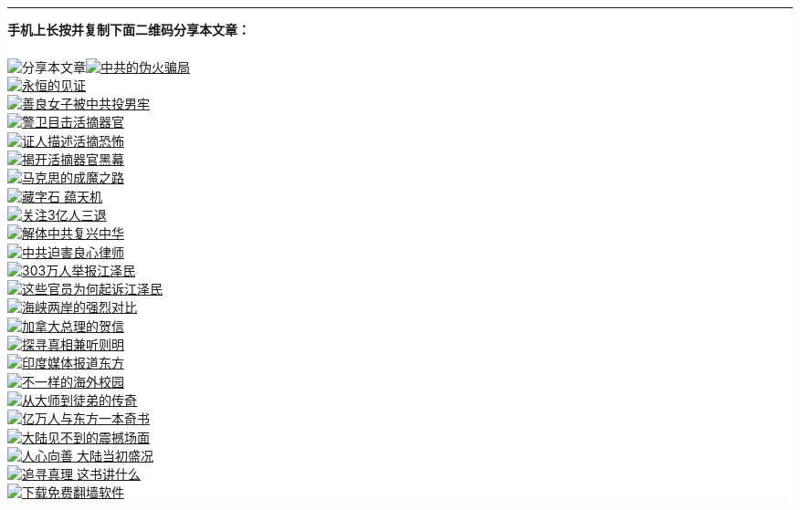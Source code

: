 <hr>    <strong>手机上长按并复制下面二维码分享本文章：</strong><br><br><img src="https://chart.apis.google.com/chart?cht=qr&chs=240x240&choe=UTF-8&chld=M|2&chl=/gb/20/9/25/n12430051.md%231" title="分享本文章"></td><td valign=TOP><a href="/gb/16/1/21/n4622075.md?dfh#1" target="_blank"><img src="https://raw.githubusercontent.com/oruicd3776/djy/master/gb/300/wei-f1.jpg" title="中共的伪火骗局"  alt="中共的伪火骗局"></a><br><a href="https://github.com/oruicd3776/www/blob/master/README.md?dfh#9" target="_blank"><img src="https://raw.githubusercontent.com/oruicd3776/djy/master/gb/300/yong-h.jpg" title="永恒的见证"  alt="永恒的见证"></a><br><a href="/gb/13/9/29/n3974789.md?dfh#1" target="_blank"><img src="https://raw.githubusercontent.com/oruicd3776/djy/master/gb/300/shang-lnz.jpg" title="善良女子被中共投男牢"  alt="善良女子被中共投男牢"></a><br><a href="/gb/16/3/16/n4663449.md?dfh#1" target="_blank"><img src="https://raw.githubusercontent.com/oruicd3776/djy/master/gb/300/huo-z3.jpg" title="警卫目击活摘器官"  alt="警卫目击活摘器官"></a><br><a href="/gb/16/8/7/n8177641.md?dfh#1" target="_blank"><img src="https://raw.githubusercontent.com/oruicd3776/djy/master/gb/300/huo-z4.jpg" title="证人描述活摘恐怖"  alt="证人描述活摘恐怖"></a><br><a href="/gb/10/4/19/n2881569.md?dfh#1" target="_blank"><img src="https://raw.githubusercontent.com/oruicd3776/djy/master/gb/300/huo-z1.jpg" title="揭开活摘器官黑幕"  alt="揭开活摘器官黑幕"></a><br><a href="/gb/10/11/7/n3077476.md?dfh#1" target="_blank"><img src="https://raw.githubusercontent.com/oruicd3776/djy/master/gb/300/ma-ks.jpg" title="马克思的成魔之路"  alt="马克思的成魔之路"></a><br><a href="/gb/14/6/9/n4173977.md?dfh#1" target="_blank"><img src="https://raw.githubusercontent.com/oruicd3776/djy/master/gb/300/chang-zs.jpg" title="藏字石 蕴天机"  alt="藏字石 蕴天机"></a><br><a href="/gb/18/5/10/n10381511.md?dfh#1" target="_blank"><img src="https://raw.githubusercontent.com/oruicd3776/djy/master/gb/300/st1.jpg" title="关注3亿人三退"  alt="关注3亿人三退"></a><br><a href="/gb/18/3/21/n10237682.md?dfh#1" target="_blank"><img src="https://raw.githubusercontent.com/oruicd3776/djy/master/gb/300/jie-t.jpg" title="解体中共复兴中华"  alt="解体中共复兴中华"></a><br><a href="/gb/9/2/9/n2422991.md?dfh#1" target="_blank"><img src="https://raw.githubusercontent.com/oruicd3776/djy/master/gb/300/gao-zs.jpg" title="中共迫害良心律师"  alt="中共迫害良心律师"></a><br><a href="/gb/18/12/9/n10900044.md?dfh#1" target="_blank"><img src="https://raw.githubusercontent.com/oruicd3776/djy/master/gb/300/sj1.jpg" title="303万人举报江泽民"  alt="303万人举报江泽民"></a><br><a href="/gb/18/8/28/n10672014.md?dfh#1" target="_blank"><img src="https://raw.githubusercontent.com/oruicd3776/djy/master/gb/300/sj2.jpg" title="这些官员为何起诉江泽民"  alt="这些官员为何起诉江泽民"></a><br><a href="/gb/8/12/18/n2367165.md?dfh#1" target="_blank"><img src="https://raw.githubusercontent.com/oruicd3776/djy/master/gb/300/liangan.jpg" title="海峡两岸的强烈对比"  alt="海峡两岸的强烈对比"></a><br><a href="/gb/15/12/10/n4593139.md?dfh#1" target="_blank"><img src="https://raw.githubusercontent.com/oruicd3776/djy/master/gb/300/jia-ndzl.jpg" title="加拿大总理的贺信"  alt="加拿大总理的贺信"></a><br><a href="/gb/11/6/17/n3289382.md?dfh#1" target="_blank"><img src="https://raw.githubusercontent.com/oruicd3776/djy/master/gb/300/xiao-wd.jpg" title="探寻真相兼听则明"  alt="探寻真相兼听则明"></a><br><a href="/gb/18/10/27/n10812623.md?dfh#1" target="_blank"><img src="https://raw.githubusercontent.com/oruicd3776/djy/master/gb/300/yindu.jpg" title="印度媒体报道东方"  alt="印度媒体报道东方"></a><br><a href="/gb/18/6/9/n10469652.md?dfh#1" target="_blank"><img src="https://raw.githubusercontent.com/oruicd3776/djy/master/gb/300/xie-j.jpg" title="不一样的海外校园"  alt="不一样的海外校园"></a><br><a href="/gb/7/4/5/n1669415.md?dfh#1" target="_blank"><img src="https://raw.githubusercontent.com/oruicd3776/djy/master/gb/300/li-up.jpg" title="从大师到徒弟的传奇"  alt="从大师到徒弟的传奇"></a><br><a href="/gb/17/5/26/n9191512.md?dfh#1" target="_blank"><img src="https://raw.githubusercontent.com/oruicd3776/djy/master/gb/300/zfl2.jpg" title="亿万人与东方一本奇书"  alt="亿万人与东方一本奇书"></a><br><a href="/gb/13/11/27/n4020290.md?dfh#1" target="_blank"><img src="https://raw.githubusercontent.com/oruicd3776/djy/master/gb/300/zhen-h.jpg" title="大陆见不到的震撼场面"  alt="大陆见不到的震撼场面"></a><br><a href="/gb/15/7/17/n4482910.md?dfh#1" target="_blank"><img src="https://raw.githubusercontent.com/oruicd3776/djy/master/gb/300/dalu-sk.jpg" title="人心向善 大陆当初盛况"  alt="人心向善 大陆当初盛况"></a><br><a href="/gb/19/1/5/n10955468.md?dfh#1" target="_blank"><img src="https://raw.githubusercontent.com/oruicd3776/djy/master/gb/300/zfl1.jpg" title="追寻真理 这书讲什么"  alt="追寻真理 这书讲什么"></a><br><a href="https://github.com/bannedbook/fanqiang/wiki" target="_blank"><img src="https://raw.githubusercontent.com/oruicd3776/djy/master/gb/300/fq1.jpg" title="下载免费翻墙软件"  alt="下载免费翻墙软件"></a><br></td></tr></table>